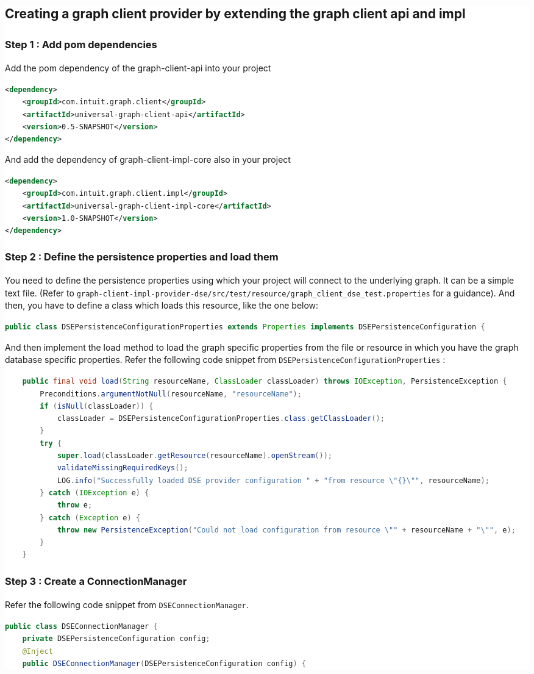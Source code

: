 ````java
````

## Creating a graph client provider by extending the graph client api and impl
### Step 1 : Add pom dependencies
Add the pom dependency of the graph-client-api into your project
```xml
<dependency>
    <groupId>com.intuit.graph.client</groupId>
    <artifactId>universal-graph-client-api</artifactId>
    <version>0.5-SNAPSHOT</version>
</dependency>
```

And add the dependency of graph-client-impl-core also in your project
```xml
<dependency>
    <groupId>com.intuit.graph.client.impl</groupId>
    <artifactId>universal-graph-client-impl-core</artifactId>
    <version>1.0-SNAPSHOT</version>
</dependency>
```

### Step 2 : Define the persistence properties and load them
You need to define the persistence properties using which your project will connect to the underlying graph. It can be a simple text file. (Refer to `graph-client-impl-provider-dse/src/test/resource/graph_client_dse_test.properties` for a guidance). And then, you have to define a class which loads this resource, like the one below:
````java
public class DSEPersistenceConfigurationProperties extends Properties implements DSEPersistenceConfiguration {
````
And then implement the load method to load the graph specific properties from the file or resource in which you have the graph database specific properties. Refer the following code snippet from `DSEPersistenceConfigurationProperties` :
````java
    public final void load(String resourceName, ClassLoader classLoader) throws IOException, PersistenceException {
        Preconditions.argumentNotNull(resourceName, "resourceName");
        if (isNull(classLoader)) {
            classLoader = DSEPersistenceConfigurationProperties.class.getClassLoader();
        }
        try {
            super.load(classLoader.getResource(resourceName).openStream());
            validateMissingRequiredKeys();
            LOG.info("Successfully loaded DSE provider configuration " + "from resource \"{}\"", resourceName);
        } catch (IOException e) {
            throw e;
        } catch (Exception e) {
            throw new PersistenceException("Could not load configuration from resource \"" + resourceName + "\"", e);
        }
    }
````
### Step 3 : Create a ConnectionManager
Refer the following code snippet from `DSEConnectionManager`.
````java
public class DSEConnectionManager {
    private DSEPersistenceConfiguration config;
    @Inject
    public DSEConnectionManager(DSEPersistenceConfiguration config) {
````